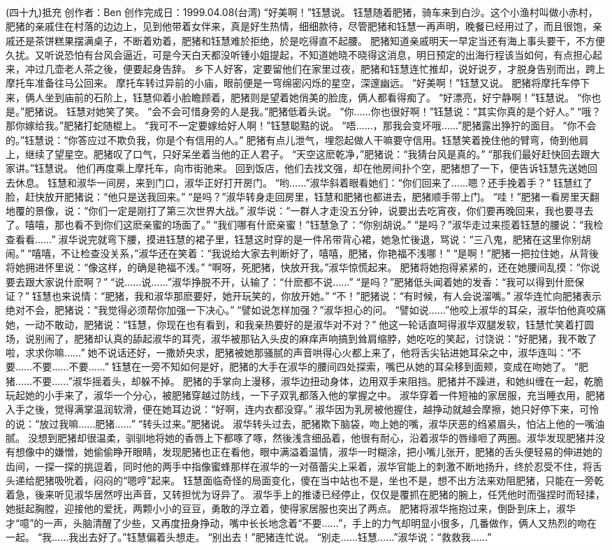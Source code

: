 (四十九)抵充 
创作者：Ben 
创作完成日：1999.04.08(台湾) 
“好美啊！”钰慧说。 
钰慧随着肥猪，骑车来到白沙。这个小渔村叫做小赤村，肥猪的亲戚住在村落的边边上，见到他带着女伴来，真是好生热情，细细款待，尽管肥猪和钰慧一再声明，晚餐已经用过了，而且很饱，亲戚还是茶饼糕果摆满桌子，不断着劝着，肥猪和钰慧难於拒绝，於是吃得直不起腰。 
肥猪知道亲戚明天一早定当还有海上事头要干，不方便久扰。又听说恐怕有台风会逼近，可是今天白天都没听锺小姐提起，不知道她晓不晓得这消息，明日预定的出海行程该当如何，有点担心起来，冲过几壶老人茶之後，便要起身告辞。 
乡下人好客，定要留他们在家里过夜，肥猪和钰慧连忙推却，说好说歹，才脱身告别而出，跨上摩托车准备往马公回来。 
摩托车转过异前的小庙，眼前便是一穹绵密闪烁的星空，深邃幽远。 
“好美啊！”钰慧又说。 
肥猪将摩托车停下来，俩人坐到庙前的石阶上，钰慧仰着小脸瞻顾着，肥猪则是望着她俏美的脸庞，俩人都看得痴了。 
“好漂亮，好宁静啊！”钰慧说。 
“你也是。”肥猪说。 
钰慧对她笑了笑。 
“会不会可惜身旁的人是我。”肥猪低着头说。 
“你……你也很好啊！”钰慧说：“其实你真的是个好人。” 
“哦？那你嫁给我。”肥猪打蛇随棍上。 
“我可不一定要嫁给好人啊！”钰慧聪黠的说。 
“唔……，那我会变坏哦……”肥猪露出狰狞的面目。 
“你不会的。”钰慧说：“你答应过不欺负我，你是个有信用的人。” 
肥猪有点儿泄气，埋怨起做人干嘛要守信用。钰慧笑着挽住他的臂弯，倚到他肩上，继续了望星空。肥猪叹了口气，只好呆坐着当他的正人君子。 
“天空这麽乾净，”肥猪说：“我猜台风是真的。” 
“那我们最好赶快回去跟大家讲。”钰慧说。 
他们再度乘上摩托车，向市街驰来。 
回到饭店，他们去找文强，却在他房间扑个空，肥猪想了一下，便告诉钰慧先送她回去休息。 
钰慧和淑华一间房，来到门口，淑华正好打开房门。 
“哟……”淑华斜着眼看她们：“你们回来了……嗯？还手挽着手？” 
钰慧红了脸，赶快放开肥猪说：“他只是送我回来。” 
“是吗？”淑华转身走回房里，钰慧和肥猪也都进去，肥猪顺手带上门。 
“哇！”肥猪一看房里天翻地覆的景像，说：“你们一定是刚打了第三次世界大战。” 
淑华说：“一群人才走没五分钟，说要出去吃宵夜，你们要再晚回来，我也要寻去了。嘻嘻，那也看不到你们这麽亲蜜的场面了。” 
“我们哪有什麽亲蜜！”钰慧急了：“你别胡说。” 
“是吗？”淑华走过来揽着钰慧的腰说：“我检查看看……” 
淑华说完就弯下腰，摸进钰慧的裙子里，钰慧这时穿的是一件吊带背心裙，她急忙後退，骂说：“三八鬼，肥猪在这里你别胡闹。” 
“嘻嘻，不让检查没关系，”淑华还在笑着：“我说给大家去判断好了，嘻嘻，肥猪，你艳福不浅哪！” 
“是啊！”肥猪一把拉住她，从背後将她拥进怀里说：“像这样，的确是艳福不浅。” 
“啊呀，死肥猪，快放开我。”淑华惊慌起来。 
肥猪将她抱得紧紧的，还在她腰间乱摸：“你说要去跟大家说什麽啊？” 
“说……说……”淑华挣脱不开，认输了：“什麽都不说……” 
“是吗？”肥猪低头闻着她的发香：“我可以得到什麽保证？” 
钰慧也来说情：“肥猪，我和淑华那麽要好，她开玩笑的，你放开她。” 
“不！”肥猪说：“有时候，有人会说溜嘴。” 
淑华连忙向肥猪表示绝对不会，肥猪说：“我觉得必须帮你加强一下决心。” 
“譬如说怎样加强？”淑华担心的问。 
“譬如说……”他咬上淑华的耳朵，淑华怕他真咬痛她，一动不敢动，肥猪说：“钰慧，你现在也有看到，和我亲热要好的是淑华对不对？” 
他这一轮话直呵得淑华双腿发软，钰慧忙笑着打圆场，说别闹了，肥猪却认真的舔起淑华的耳壳，淑华被那钻入头皮的麻痒声响搞到耸肩缩脖，她吃吃的笑起，讨饶说：“好肥猪，我不敢了啦，求求你嘛……” 
她不说话还好，一撒娇央求，肥猪被她那骚腻的声音哄得心火都上来了，他将舌尖钻进她耳朵之中，淑华连叫：“不要……不要……不要……” 
钰慧在一旁不知如何是好，肥猪的大手在淑华的腰间四处探索，嘴巴从她的耳朵移到面颊，变成在吻她了。 
“肥猪……不要……”淑华摇着头，却躲不掉。 
肥猪的手掌向上漫移，淑华边扭动身体，边用双手来阻挡。肥猪并不躁进，和她纠缠在一起，乾脆玩起她的小手来了，淑华一个分心，被肥猪穿越过防线，一下子双乳都落入他的掌握之中。 
淑华穿着一件短袖的家居服，充当睡衣用，肥猪入手之後，觉得满掌温润软滑，便在她耳边说：“好啊，连内衣都没穿。” 
淑华因为乳房被他握住，越挣动就越会摩擦，她只好停下来，可怜的说：“放过我嘛……肥猪……” 
“转头过来。”肥猪说。 
淑华转头过去，肥猪欺下脑袋，吻上她的嘴，淑华厌恶的绉紧眉头，怕沾上他的一嘴油腻。 
没想到肥猪却很温柔，驯驯地将她的香唇上下都啄了啄，然後浅含细品着，他很有耐心，沿着淑华的唇缘咂了两圈。淑华发现肥猪并没有想像中的嫌憎，她偷偷睁开眼睛，发现肥猪也正在看他，眼中满溢着温情，淑华一时糊涂，把小嘴儿张开，肥猪的舌头便轻易的伸进她的齿间，一探一探的挑逗着，同时他的两手中指像蜜蜂那样在淑华的一对蓓蕾尖上采着，淑华官能上的刺激不断地扬升，终於忍受不住，将舌头递给肥猪吸吮着，闷闷的“嗯哼”起来。 
钰慧面临奇怪的局面变化，傻在当中站也不是，坐也不是，想不出方法来劝阻肥猪，只能在一旁乾着急，後来听见淑华居然哼出声音，又转担忧为讶异了。 
淑华手上的推诿已经停止，仅仅是覆抓在肥猪的腕上，任凭他时而强捏时而轻揉，她挺起胸膛，迎接他的爱抚，两颗小小的豆豆，勇敢的浮立着，使得家居服也突出了两点。 
肥猪将淑华拖抱过来，倒卧到床上，淑华才“噫”的一声，头脑清醒了少些，又再度扭身挣动，嘴中长长地念着“不要……”，手上的力气却明显小很多，几番做作，俩人又热烈的吻在一起。 
“我……我出去好了。”钰慧偏着头想走。 
“别出去！”肥猪连忙说。 
“别走……钰慧……”淑华说：“救救我……” 